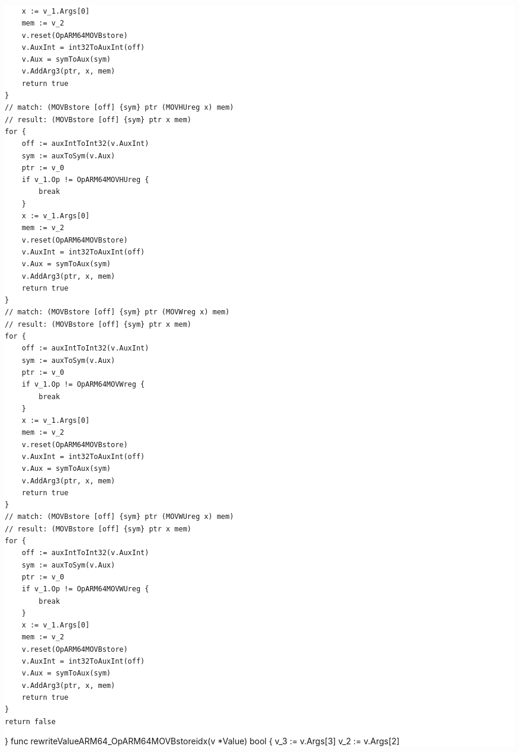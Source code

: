 		x := v_1.Args[0]
		mem := v_2
		v.reset(OpARM64MOVBstore)
		v.AuxInt = int32ToAuxInt(off)
		v.Aux = symToAux(sym)
		v.AddArg3(ptr, x, mem)
		return true
	}
	// match: (MOVBstore [off] {sym} ptr (MOVHUreg x) mem)
	// result: (MOVBstore [off] {sym} ptr x mem)
	for {
		off := auxIntToInt32(v.AuxInt)
		sym := auxToSym(v.Aux)
		ptr := v_0
		if v_1.Op != OpARM64MOVHUreg {
			break
		}
		x := v_1.Args[0]
		mem := v_2
		v.reset(OpARM64MOVBstore)
		v.AuxInt = int32ToAuxInt(off)
		v.Aux = symToAux(sym)
		v.AddArg3(ptr, x, mem)
		return true
	}
	// match: (MOVBstore [off] {sym} ptr (MOVWreg x) mem)
	// result: (MOVBstore [off] {sym} ptr x mem)
	for {
		off := auxIntToInt32(v.AuxInt)
		sym := auxToSym(v.Aux)
		ptr := v_0
		if v_1.Op != OpARM64MOVWreg {
			break
		}
		x := v_1.Args[0]
		mem := v_2
		v.reset(OpARM64MOVBstore)
		v.AuxInt = int32ToAuxInt(off)
		v.Aux = symToAux(sym)
		v.AddArg3(ptr, x, mem)
		return true
	}
	// match: (MOVBstore [off] {sym} ptr (MOVWUreg x) mem)
	// result: (MOVBstore [off] {sym} ptr x mem)
	for {
		off := auxIntToInt32(v.AuxInt)
		sym := auxToSym(v.Aux)
		ptr := v_0
		if v_1.Op != OpARM64MOVWUreg {
			break
		}
		x := v_1.Args[0]
		mem := v_2
		v.reset(OpARM64MOVBstore)
		v.AuxInt = int32ToAuxInt(off)
		v.Aux = symToAux(sym)
		v.AddArg3(ptr, x, mem)
		return true
	}
	return false
}
func rewriteValueARM64_OpARM64MOVBstoreidx(v *Value) bool {
	v_3 := v.Args[3]
	v_2 := v.Args[2]